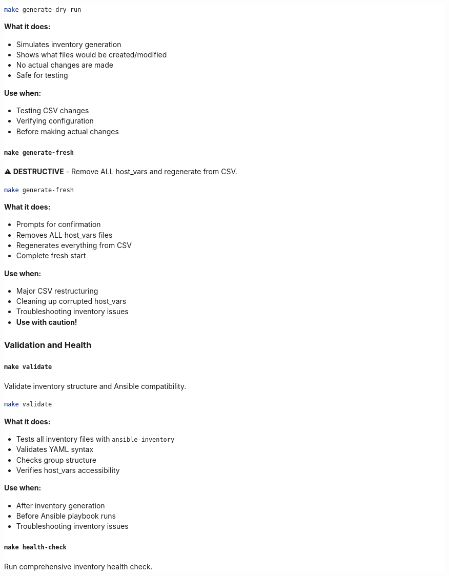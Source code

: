 ```bash
make generate-dry-run
```

**What it does:**
- Simulates inventory generation
- Shows what files would be created/modified
- No actual changes are made
- Safe for testing

**Use when:**
- Testing CSV changes
- Verifying configuration
- Before making actual changes

#### `make generate-fresh`
**⚠️ DESTRUCTIVE** - Remove ALL host_vars and regenerate from CSV.

```bash
make generate-fresh
```

**What it does:**
- Prompts for confirmation
- Removes ALL host_vars files
- Regenerates everything from CSV
- Complete fresh start

**Use when:**
- Major CSV restructuring
- Cleaning up corrupted host_vars
- Troubleshooting inventory issues
- **Use with caution!**

### Validation and Health

#### `make validate`
Validate inventory structure and Ansible compatibility.

```bash
make validate
```

**What it does:**
- Tests all inventory files with `ansible-inventory`
- Validates YAML syntax
- Checks group structure
- Verifies host_vars accessibility

**Use when:**
- After inventory generation
- Before Ansible playbook runs
- Troubleshooting inventory issues

#### `make health-check`
Run comprehensive inventory health check.
